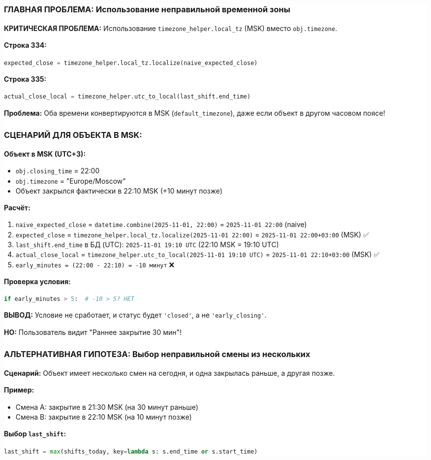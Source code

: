 ### ГЛАВНАЯ ПРОБЛЕМА: Использование неправильной временной зоны

**КРИТИЧЕСКАЯ ПРОБЛЕМА:** Использование `timezone_helper.local_tz` (MSK) вместо `obj.timezone`.

**Строка 334:**
```python
expected_close = timezone_helper.local_tz.localize(naive_expected_close)
```

**Строка 335:**
```python
actual_close_local = timezone_helper.utc_to_local(last_shift.end_time)
```

**Проблема:** Оба времени конвертируются в MSK (`default_timezone`), даже если объект в другом часовом поясе!

### СЦЕНАРИЙ ДЛЯ ОБЪЕКТА В MSK:

**Объект в MSK (UTC+3):**
- `obj.closing_time` = 22:00
- `obj.timezone` = "Europe/Moscow"
- Объект закрылся фактически в 22:10 MSK (+10 минут позже)

**Расчёт:**
1. `naive_expected_close` = `datetime.combine(2025-11-01, 22:00)` = `2025-11-01 22:00` (naive)
2. `expected_close` = `timezone_helper.local_tz.localize(2025-11-01 22:00)` = `2025-11-01 22:00+03:00` (MSK) ✅
3. `last_shift.end_time` в БД (UTC): `2025-11-01 19:10 UTC` (22:10 MSK = 19:10 UTC)
4. `actual_close_local` = `timezone_helper.utc_to_local(2025-11-01 19:10 UTC)` = `2025-11-01 22:10+03:00` (MSK) ✅
5. `early_minutes = (22:00 - 22:10) = -10 минут` ❌

**Проверка условия:**
```python
if early_minutes > 5:  # -10 > 5? НЕТ
```

**ВЫВОД:** Условие не сработает, и статус будет `'closed'`, а не `'early_closing'`.

**НО:** Пользователь видит "Раннее закрытие 30 мин"!

### АЛЬТЕРНАТИВНАЯ ГИПОТЕЗА: Выбор неправильной смены из нескольких

**Сценарий:** Объект имеет несколько смен на сегодня, и одна закрылась раньше, а другая позже.

**Пример:**
- Смена A: закрытие в 21:30 MSK (на 30 минут раньше)
- Смена B: закрытие в 22:10 MSK (на 10 минут позже)

**Выбор `last_shift`:**
```python
last_shift = max(shifts_today, key=lambda s: s.end_time or s.start_time)
```
